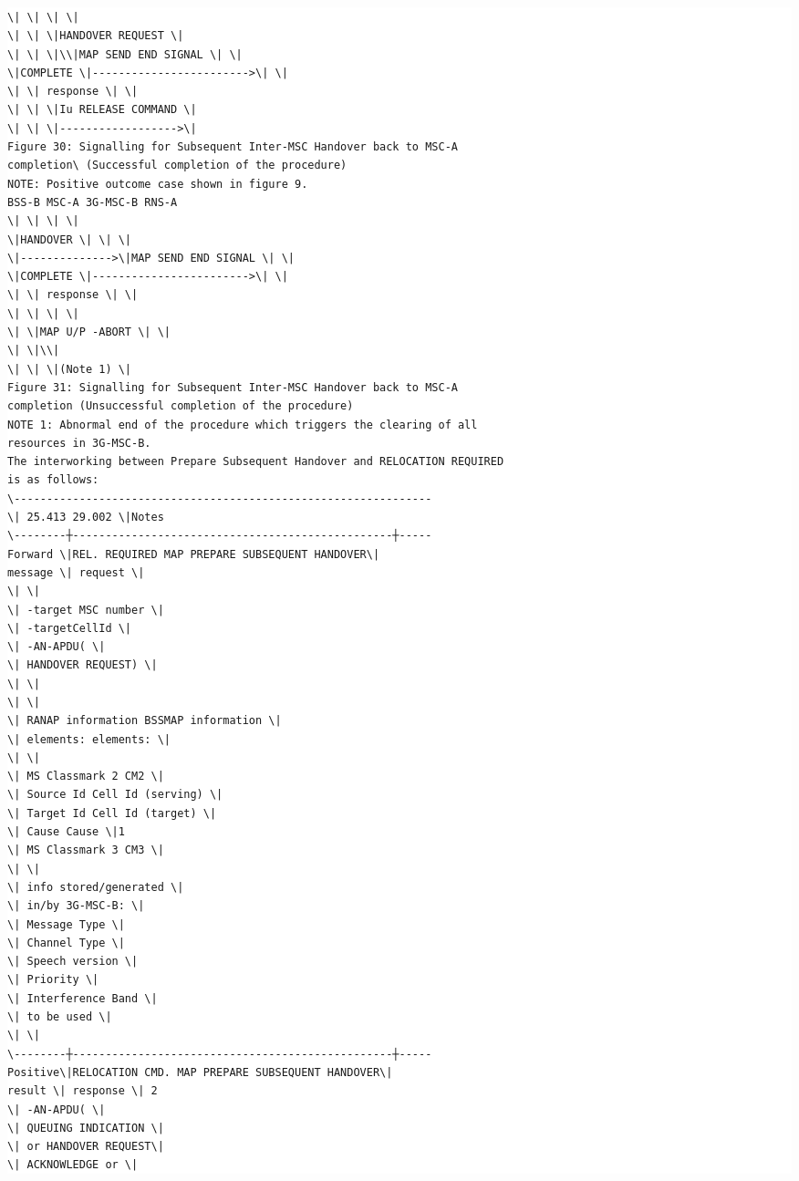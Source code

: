 ```{=html}
\| \| \| \|
\| \| \|HANDOVER REQUEST \|
\| \| \|\\|MAP SEND END SIGNAL \| \|
\|COMPLETE \|------------------------>\| \|
\| \| response \| \|
\| \| \|Iu RELEASE COMMAND \|
\| \| \|------------------>\|
Figure 30: Signalling for Subsequent Inter-MSC Handover back to MSC-A
completion\ (Successful completion of the procedure)
NOTE: Positive outcome case shown in figure 9.
BSS-B MSC-A 3G-MSC-B RNS-A
\| \| \| \|
\|HANDOVER \| \| \|
\|-------------->\|MAP SEND END SIGNAL \| \|
\|COMPLETE \|------------------------>\| \|
\| \| response \| \|
\| \| \| \|
\| \|MAP U/P -ABORT \| \|
\| \|\\|
\| \| \|(Note 1) \|
Figure 31: Signalling for Subsequent Inter-MSC Handover back to MSC-A
completion (Unsuccessful completion of the procedure)
NOTE 1: Abnormal end of the procedure which triggers the clearing of all
resources in 3G-MSC-B.
The interworking between Prepare Subsequent Handover and RELOCATION REQUIRED
is as follows:
\----------------------------------------------------------------
\| 25.413 29.002 \|Notes
\--------┼-------------------------------------------------┼-----
Forward \|REL. REQUIRED MAP PREPARE SUBSEQUENT HANDOVER\|
message \| request \|
\| \|
\| -target MSC number \|
\| -targetCellId \|
\| -AN-APDU( \|
\| HANDOVER REQUEST) \|
\| \|
\| \|
\| RANAP information BSSMAP information \|
\| elements: elements: \|
\| \|
\| MS Classmark 2 CM2 \|
\| Source Id Cell Id (serving) \|
\| Target Id Cell Id (target) \|
\| Cause Cause \|1
\| MS Classmark 3 CM3 \|
\| \|
\| info stored/generated \|
\| in/by 3G-MSC-B: \|
\| Message Type \|
\| Channel Type \|
\| Speech version \|
\| Priority \|
\| Interference Band \|
\| to be used \|
\| \|
\--------┼-------------------------------------------------┼-----
Positive\|RELOCATION CMD. MAP PREPARE SUBSEQUENT HANDOVER\|
result \| response \| 2
\| -AN-APDU( \|
\| QUEUING INDICATION \|
\| or HANDOVER REQUEST\|
\| ACKNOWLEDGE or \|
```